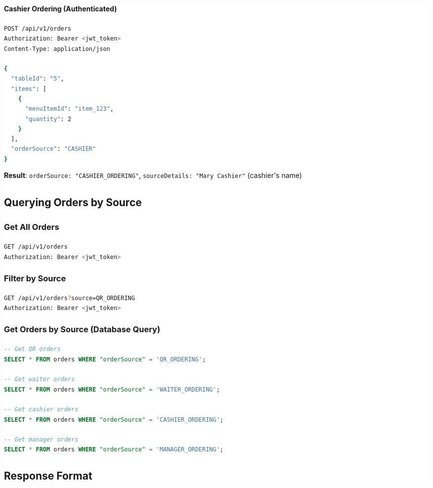 #### Cashier Ordering (Authenticated)
```bash
POST /api/v1/orders
Authorization: Bearer <jwt_token>
Content-Type: application/json

{
  "tableId": "5",
  "items": [
    {
      "menuItemId": "item_123",
      "quantity": 2
    }
  ],
  "orderSource": "CASHIER"
}
```

**Result**: `orderSource: "CASHIER_ORDERING"`, `sourceDetails: "Mary Cashier"` (cashier's name)

## Querying Orders by Source

### Get All Orders
```bash
GET /api/v1/orders
Authorization: Bearer <jwt_token>
```

### Filter by Source
```bash
GET /api/v1/orders?source=QR_ORDERING
Authorization: Bearer <jwt_token>
```

### Get Orders by Source (Database Query)
```sql
-- Get QR orders
SELECT * FROM orders WHERE "orderSource" = 'QR_ORDERING';

-- Get waiter orders
SELECT * FROM orders WHERE "orderSource" = 'WAITER_ORDERING';

-- Get cashier orders
SELECT * FROM orders WHERE "orderSource" = 'CASHIER_ORDERING';

-- Get manager orders
SELECT * FROM orders WHERE "orderSource" = 'MANAGER_ORDERING';


```

## Response Format
